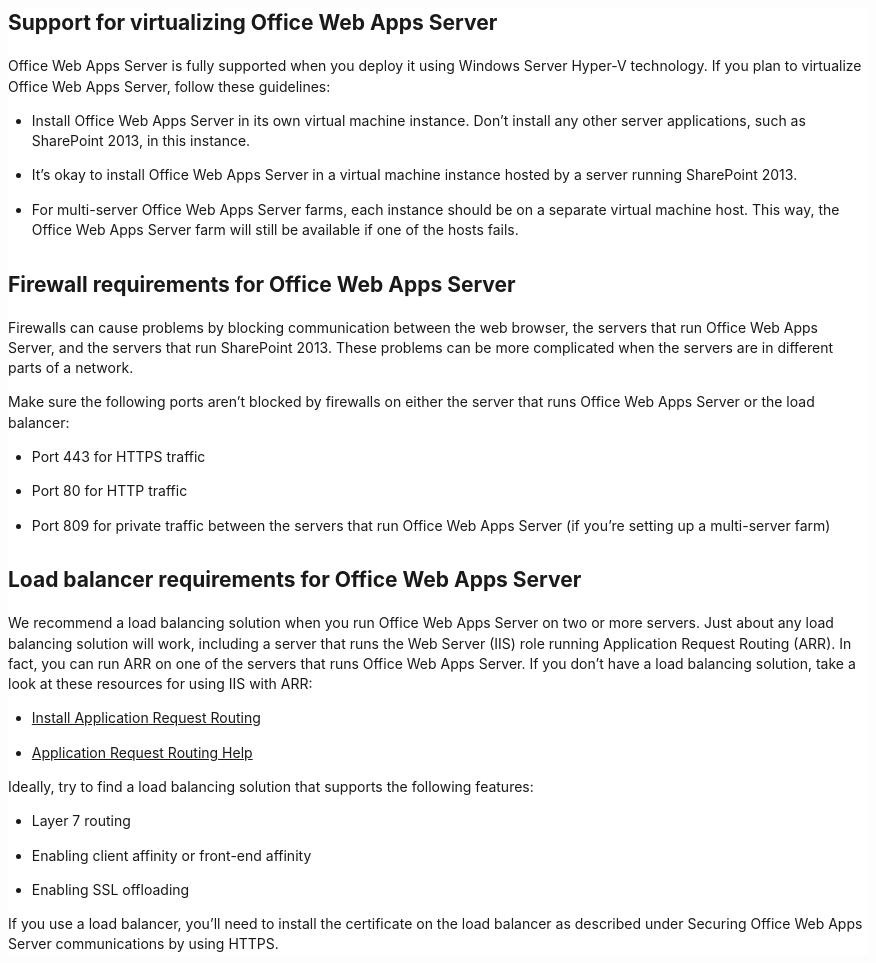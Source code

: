 
## Support for virtualizing Office Web Apps Server

Office Web Apps Server is fully supported when you deploy it using Windows Server Hyper-V technology. If you plan to virtualize Office Web Apps Server, follow these guidelines:

  - Install Office Web Apps Server in its own virtual machine instance. Don’t install any other server applications, such as SharePoint 2013, in this instance.

  - It’s okay to install Office Web Apps Server in a virtual machine instance hosted by a server running SharePoint 2013.

  - For multi-server Office Web Apps Server farms, each instance should be on a separate virtual machine host. This way, the Office Web Apps Server farm will still be available if one of the hosts fails.

## Firewall requirements for Office Web Apps Server

Firewalls can cause problems by blocking communication between the web browser, the servers that run Office Web Apps Server, and the servers that run SharePoint 2013. These problems can be more complicated when the servers are in different parts of a network.

Make sure the following ports aren’t blocked by firewalls on either the server that runs Office Web Apps Server or the load balancer:

  - Port 443 for HTTPS traffic

  - Port 80 for HTTP traffic

  - Port 809 for private traffic between the servers that run Office Web Apps Server (if you’re setting up a multi-server farm)

## Load balancer requirements for Office Web Apps Server

We recommend a load balancing solution when you run Office Web Apps Server on two or more servers. Just about any load balancing solution will work, including a server that runs the Web Server (IIS) role running Application Request Routing (ARR). In fact, you can run ARR on one of the servers that runs Office Web Apps Server. If you don’t have a load balancing solution, take a look at these resources for using IIS with ARR:

  - [Install Application Request Routing](/previous-versions/windows/it-pro/windows-server-2008-R2-and-2008/ee683903(v=ws.10))

  - [Application Request Routing Help](/previous-versions/windows/it-pro/windows-server-2008-R2-and-2008/ee683905(v=ws.10))

Ideally, try to find a load balancing solution that supports the following features:

  - Layer 7 routing

  - Enabling client affinity or front-end affinity

  - Enabling SSL offloading

If you use a load balancer, you’ll need to install the certificate on the load balancer as described under Securing Office Web Apps Server communications by using HTTPS.
